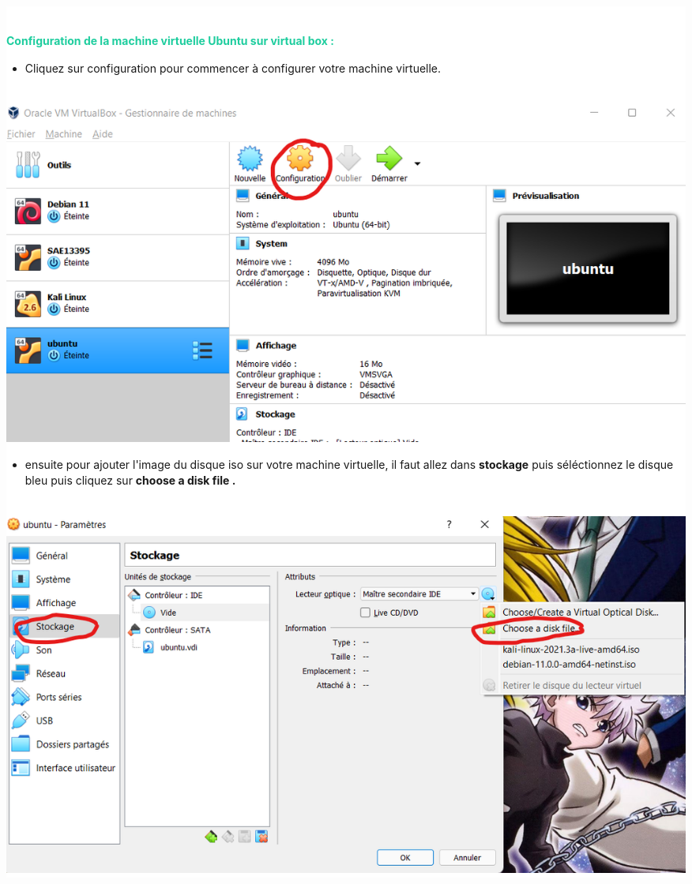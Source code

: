 <br/>


<span style="color:#1ECD9E">**Configuration de la machine virtuelle Ubuntu sur virtual box :**</span>

* Cliquez sur configuration pour commencer à configurer votre machine virtuelle.

<br/>

<img src="captures/ubuntu9.png" >

<br/>

* ensuite pour ajouter l'image du disque iso sur votre machine virtuelle, il faut allez dans **stockage** puis séléctionnez le disque bleu puis cliquez sur **choose a disk file .**

<br/>

<img src="captures/ubuntu10.png" >

